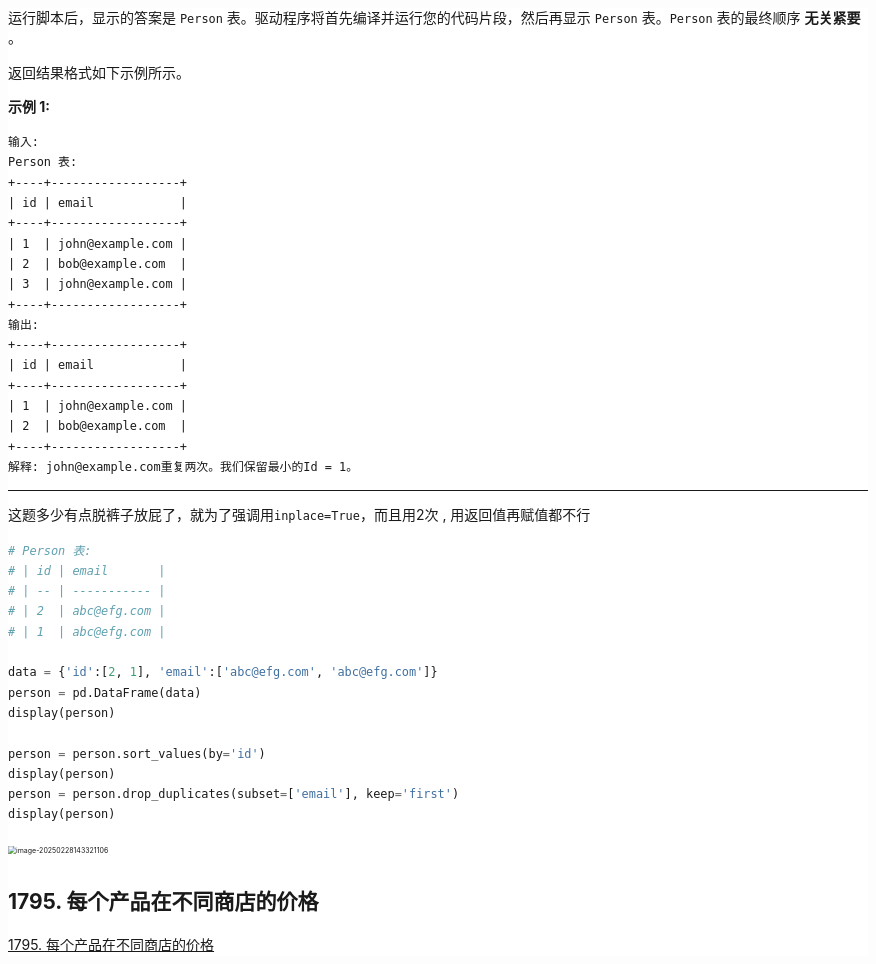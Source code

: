 运行脚本后，显示的答案是 `Person` 表。驱动程序将首先编译并运行您的代码片段，然后再显示 `Person` 表。`Person` 表的最终顺序 **无关紧要** 。

返回结果格式如下示例所示。



**示例 1:**

```
输入: 
Person 表:
+----+------------------+
| id | email            |
+----+------------------+
| 1  | john@example.com |
| 2  | bob@example.com  |
| 3  | john@example.com |
+----+------------------+
输出: 
+----+------------------+
| id | email            |
+----+------------------+
| 1  | john@example.com |
| 2  | bob@example.com  |
+----+------------------+
解释: john@example.com重复两次。我们保留最小的Id = 1。
```

-----

这题多少有点脱裤子放屁了，就为了强调用`inplace=True`，而且用2次 , 用返回值再赋值都不行

```python
# Person 表:
# | id | email       |
# | -- | ----------- |
# | 2  | abc@efg.com |
# | 1  | abc@efg.com |

data = {'id':[2, 1], 'email':['abc@efg.com', 'abc@efg.com']}
person = pd.DataFrame(data)
display(person)

person = person.sort_values(by='id')
display(person)
person = person.drop_duplicates(subset=['email'], keep='first')
display(person)
```

<img src="https://wechat01.oss-cn-hangzhou.aliyuncs.com/img/image-20250228143321106.png" alt="image-20250228143321106" style="zoom:50%;" />

## 1795. 每个产品在不同商店的价格

[1795. 每个产品在不同商店的价格](https://leetcode.cn/problems/rearrange-products-table/)
